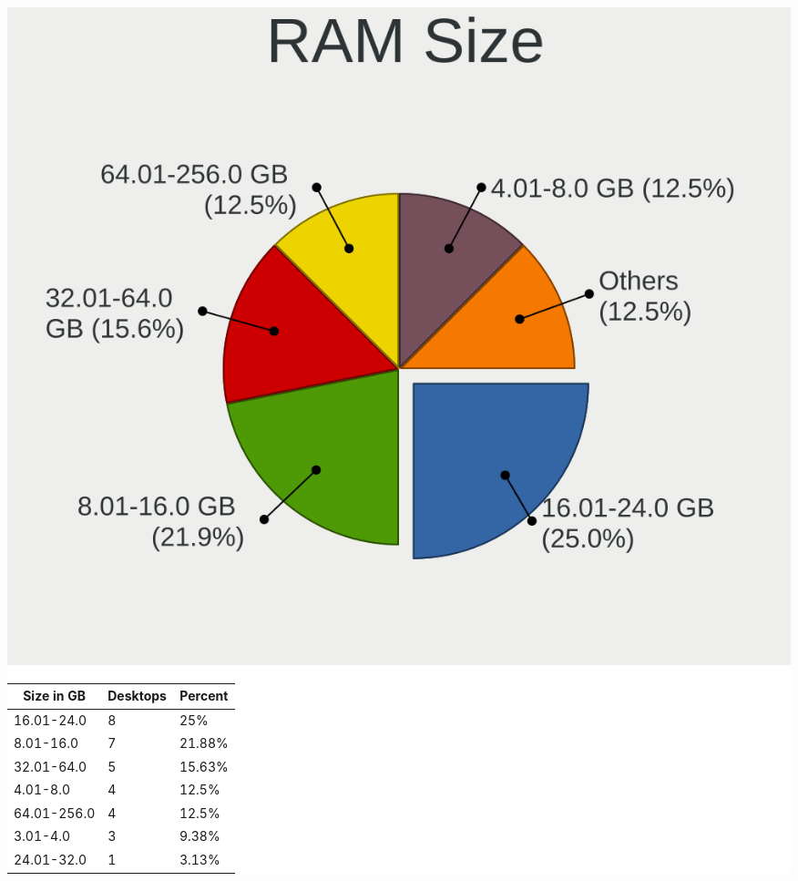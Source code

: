 ![RAM Size](./images/pie_chart/node_ram_total.svg)


| Size in GB  | Desktops | Percent |
|-------------|----------|---------|
| 16.01-24.0  | 8        | 25%     |
| 8.01-16.0   | 7        | 21.88%  |
| 32.01-64.0  | 5        | 15.63%  |
| 4.01-8.0    | 4        | 12.5%   |
| 64.01-256.0 | 4        | 12.5%   |
| 3.01-4.0    | 3        | 9.38%   |
| 24.01-32.0  | 1        | 3.13%   |
